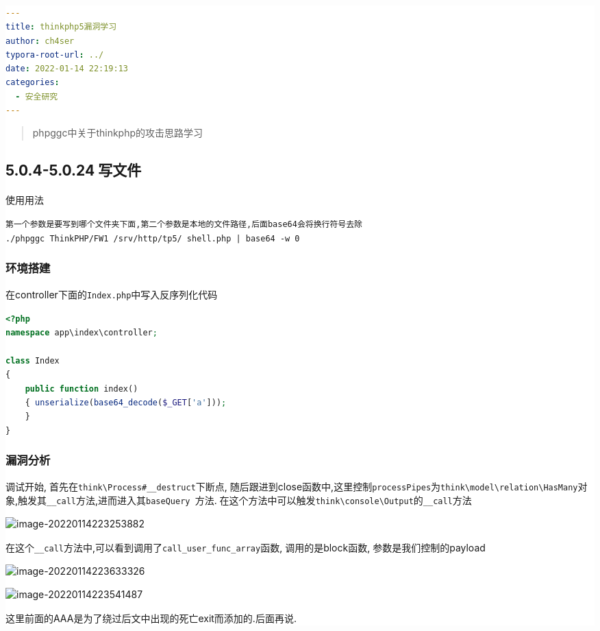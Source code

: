 ```yaml
---
title: thinkphp5漏洞学习
author: ch4ser
typora-root-url: ../
date: 2022-01-14 22:19:13
categories:
  - 安全研究
---
```


> phpggc中关于thinkphp的攻击思路学习



## 5.0.4-5.0.24 写文件

使用用法

```
第一个参数是要写到哪个文件夹下面,第二个参数是本地的文件路径,后面base64会将换行符号去除
./phpggc ThinkPHP/FW1 /srv/http/tp5/ shell.php | base64 -w 0
```

### 环境搭建

在controller下面的`Index.php`中写入反序列化代码

```php
<?php
namespace app\index\controller;

class Index
{
    public function index()
    { unserialize(base64_decode($_GET['a']));
    }
}
```



### 漏洞分析

调试开始, 首先在`think\Process#__destruct`下断点, 随后跟进到close函数中,这里控制`processPipes`为`think\model\relation\HasMany`对象,触发其`__call`方法,进而进入其`baseQuery `方法. 在这个方法中可以触发`think\console\Output`的`__call`方法

![image-20220114223253882](image-20220114223253882.png)

在这个`__call`方法中,可以看到调用了`call_user_func_array`函数, 调用的是block函数, 参数是我们控制的payload

![image-20220114223633326](image-20220114223633326.png)

![image-20220114223541487](image-20220114223541487.png)

这里前面的AAA是为了绕过后文中出现的死亡exit而添加的.后面再说.
